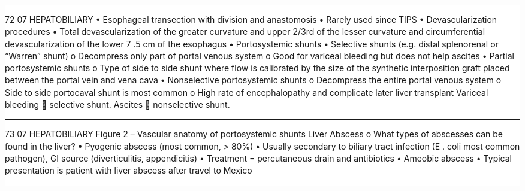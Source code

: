 

---



72
07 HEPATOBILIARY
• Esophageal transection with division and anastomosis
• Rarely used since TIPS
• Devascularization procedures
• Total devascularization of the greater curvature and 
upper 2/3rd of the lesser curvature and circumferential 
devascularization of the lower 7 .5 cm of the 
esophagus
• Portosystemic shunts
• Selective shunts (e.g. distal splenorenal or “Warren” 
shunt)
o Decompress only part of portal venous system
o Good for variceal bleeding but does not help 
ascites
• Partial portosystemic shunts
o Type of side to side shunt where flow is calibrated 
by the size of the synthetic interposition graft 
placed between the portal vein and vena cava
• Nonselective portosystemic shunts
o Decompress the entire portal venous system
o Side to side portocaval shunt is most common
o High rate of encephalopathy and complicate later 
liver transplant
Variceal bleeding  selective shunt.
Ascites  nonselective shunt.



---



73
07 HEPATOBILIARY
Figure 2 – Vascular anatomy of portosystemic shunts 
Liver Abscess 
o What types of abscesses can be found in the liver?
• Pyogenic abscess (most common, > 80%)
• Usually secondary to biliary tract infection (E . coli 
most common pathogen), GI source (diverticulitis, 
appendicitis)
• Treatment = percutaneous drain and antibiotics
• Ameobic abscess
• Typical presentation is patient with liver abscess after 
travel to Mexico



---
